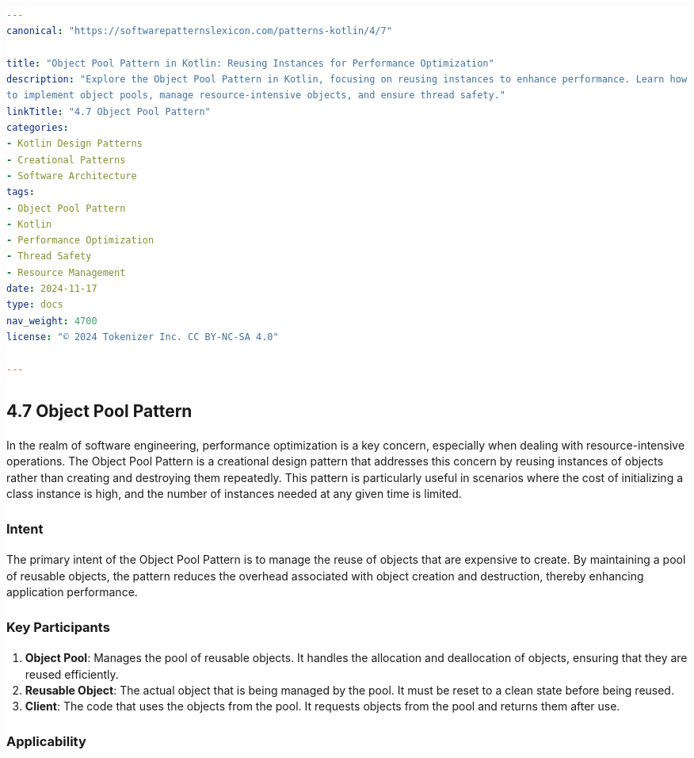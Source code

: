 ```yaml
---
canonical: "https://softwarepatternslexicon.com/patterns-kotlin/4/7"

title: "Object Pool Pattern in Kotlin: Reusing Instances for Performance Optimization"
description: "Explore the Object Pool Pattern in Kotlin, focusing on reusing instances to enhance performance. Learn how to implement object pools, manage resource-intensive objects, and ensure thread safety."
linkTitle: "4.7 Object Pool Pattern"
categories:
- Kotlin Design Patterns
- Creational Patterns
- Software Architecture
tags:
- Object Pool Pattern
- Kotlin
- Performance Optimization
- Thread Safety
- Resource Management
date: 2024-11-17
type: docs
nav_weight: 4700
license: "© 2024 Tokenizer Inc. CC BY-NC-SA 4.0"

---
```


## 4.7 Object Pool Pattern

In the realm of software engineering, performance optimization is a key concern, especially when dealing with resource-intensive operations. The Object Pool Pattern is a creational design pattern that addresses this concern by reusing instances of objects rather than creating and destroying them repeatedly. This pattern is particularly useful in scenarios where the cost of initializing a class instance is high, and the number of instances needed at any given time is limited.

### Intent

The primary intent of the Object Pool Pattern is to manage the reuse of objects that are expensive to create. By maintaining a pool of reusable objects, the pattern reduces the overhead associated with object creation and destruction, thereby enhancing application performance.

### Key Participants

1. **Object Pool**: Manages the pool of reusable objects. It handles the allocation and deallocation of objects, ensuring that they are reused efficiently.
2. **Reusable Object**: The actual object that is being managed by the pool. It must be reset to a clean state before being reused.
3. **Client**: The code that uses the objects from the pool. It requests objects from the pool and returns them after use.

### Applicability
